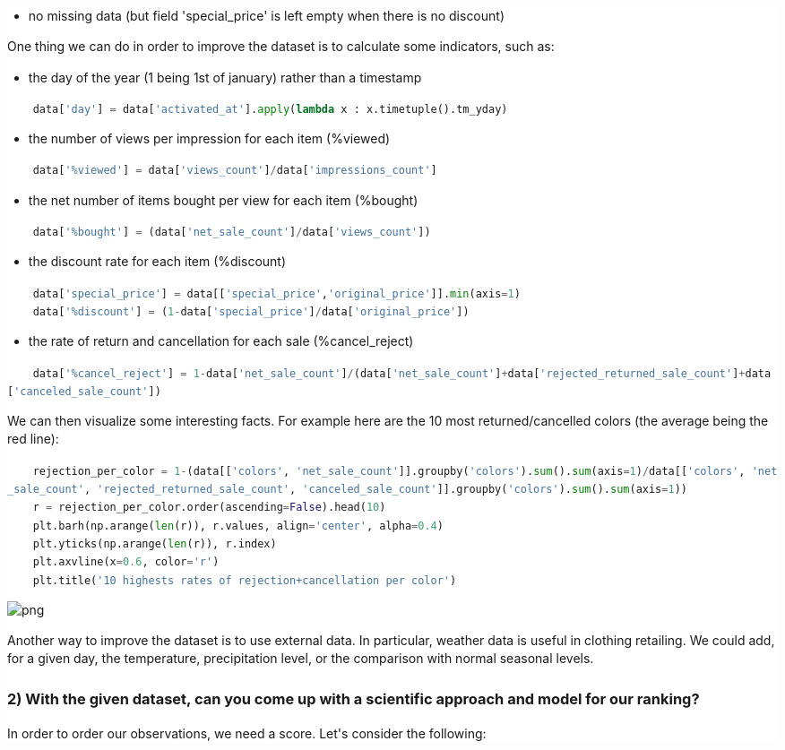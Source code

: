 * no missing data (but field 'special_price' is left empty when there is no
discount)

One thing we can do in order to improve the dataset is to calculate some
indicators, such as:
* the day of the year (1 being 1st of january) rather than a timestamp

```python
    data['day'] = data['activated_at'].apply(lambda x : x.timetuple().tm_yday)
```
* the number of views per impression for each item (%viewed)

```python
    data['%viewed'] = data['views_count']/data['impressions_count']
```
* the net number of items bought per view for each item (%bought)

```python
    data['%bought'] = (data['net_sale_count']/data['views_count'])
```
* the discount rate for each item (%discount)

```python
    data['special_price'] = data[['special_price','original_price']].min(axis=1)
    data['%discount'] = (1-data['special_price']/data['original_price'])
```
* the rate of return and cancellation for each sale (%cancel_reject)

```python
    data['%cancel_reject'] = 1-data['net_sale_count']/(data['net_sale_count']+data['rejected_returned_sale_count']+data['canceled_sale_count'])
```
We can then visualize some interesting facts. For example here are the 10 most
returned/cancelled colors (the average being the red line):

```python
    rejection_per_color = 1-(data[['colors', 'net_sale_count']].groupby('colors').sum().sum(axis=1)/data[['colors', 'net_sale_count', 'rejected_returned_sale_count', 'canceled_sale_count']].groupby('colors').sum().sum(axis=1))
    r = rejection_per_color.order(ascending=False).head(10)
    plt.barh(np.arange(len(r)), r.values, align='center', alpha=0.4)
    plt.yticks(np.arange(len(r)), r.index)
    plt.axvline(x=0.6, color='r')
    plt.title('10 highests rates of rejection+cancellation per color')
```

![png](data_science_example_files/data_science_example_21_1.png)


Another way to improve the dataset is to use external data. In particular,
weather data is useful in clothing retailing.
We could add, for a given day, the temperature, precipitation level, or the
comparison with normal seasonal levels.

### 2) With the given dataset, can you come up with a scientific approach and model for our ranking?

In order to order our observations, we need a score. Let's consider the
following:
